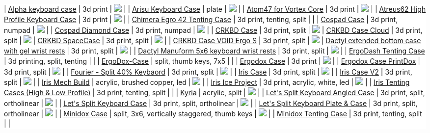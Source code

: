 | [Alpha keyboard case](https://www.myminifactory.com/object/3d-print-alpha-keyboard-case-pyrool-28-key-pcb-103767) | 3d print | <img src="https://cdn.myminifactory.com/assets/object-assets/5db6033fc6df3/images/720X720-cases.jpg" width="200px" /> |
| [Arisu Keyboard Case](https://github.com/FateNozomi/arisu-case) | plate | <img src="https://camo.githubusercontent.com/52126fe22185eb48a922b8f7a2a2726cb2f19226/68747470733a2f2f692e696d6775722e636f6d2f6b6e74353138452e6a7067" width="200px" /> |
| [Atom47 for Vortex Core](https://github.com/evyd13/atom47) | 3d print | <img src="https://i.imgur.com/uUfzeCa.png" width="200px" /> |
| [Atreus62 High Profile Keyboard Case](https://www.thingiverse.com/thing:3246981) | 3d print | <img src="https://cdn.thingiverse.com/renders/e5/f1/48/84/33/5c363031158a92007b63b0468cea95c6_preview_featured.jpg" width="200px" /> |
| [Chimera Egro 42 Tenting Case](https://github.com/wizarddata/Chimera-Egro-42-Case) | 3d print, tenting, split |  |
| [Cospad Case](https://www.thingiverse.com/thing:3233852) | 3d print, numpad | <img src="https://cdn.thingiverse.com/renders/23/ce/51/e6/60/c529ac4f1f85fb603e729532d6a4e3a5_preview_featured.jpg" width="200px" /> |
| [Cospad Diamond Case](https://www.thingiverse.com/thing:3389713) | 3d print, numpad | <img src="https://cdn.thingiverse.com/renders/85/59/4f/c2/34/05af4ff61e5c7829934b3206dd96247e_preview_featured.jpg" width="200px" /> |
| [CRKBD Case](https://www.thingiverse.com/thing:4039133) | 3d print, split | <img src="https://cdn.thingiverse.com/assets/52/9b/1f/05/0b/featured_preview_20191211_113759.jpg" width="200px" />
| [CRKBD Case Cloud](https://www.thingiverse.com/thing:4047797) | 3d print, split | <img src="https://cdn.thingiverse.com/assets/ce/f2/81/fd/94/featured_preview_20191214_104210.jpg" width="200px" />
| [CRKBD SpaceCase](https://www.thingiverse.com/thing:4003113) | 3d print, split | <img src="https://cdn.thingiverse.com/assets/2f/3d/a8/cc/e9/featured_preview_Right.jpg" width="200px" /> |
| [CRKBD Case VOID Ergo S](https://www.thingiverse.com/thing:4628137) | 3d print, split | <img src="https://cdn.thingiverse.com/assets/82/5a/99/b6/cf/featured_preview_resized_IMG_20201005_133140.jpg" width="200px" />
| [Dactyl extended bottom case with gel wrist rests](https://www.thingiverse.com/thing:2436848) | 3d print, split | <img src="https://cdn.thingiverse.com/renders/36/ef/6d/5f/59/c7a62cce09db90af7db2c013ccf94171_preview_featured.jpg" width="200px" /> |
| [Dactyl Manuform 5x6 keyboard wrist rests](https://www.thingiverse.com/thing:2964741) | 3d print, split | <img src="https://cdn.thingiverse.com/renders/1c/ed/76/59/b5/d054143d7a52b02d6d7d55cc49839b8e_preview_featured.JPG" width="200px" /> |
| [ErgoDash Tenting Case](https://github.com/wizarddata/Ergodash-Case) | 3d printing, split, tenting | |
| [ErgoDox-Case](https://github.com/CharlesLenk/ErgoDox-Case) | split, thumb keys, 7x5 | |
| [Ergodox Case](https://www.thingiverse.com/thing:753448) | 3d print | <img src="https://cdn.thingiverse.com/renders/4e/a2/85/36/dd/TopRightCase_preview_featured.jpg" width="200px" /> |
| [Ergodox Case PrintDox](https://www.thingiverse.com/thing:2533064) | 3d print, split | <img src="https://cdn.thingiverse.com/renders/cf/a4/a1/db/34/c62c3dfe57add30ddfdd10bba6959503_preview_featured.jpg" width="200px" /> |
| [Fourier - Split 40% Keybaord](https://www.thingiverse.com/thing:3456985) | 3d print, split | <img src="https://cdn.thingiverse.com/renders/95/4a/57/83/a5/c67e7861a9923e60be38f20b33bc8989_preview_featured.jpg" width="200px" /> |
| [Iris Case](https://www.thingiverse.com/thing:3545130) | 3d print, split | <img src="https://cdn.thingiverse.com/renders/c7/49/9a/e9/85/9781426efbd02367f1796f20f4918e63_preview_featured.jpg" width="200px" /> |
| [Iris Case V2](https://www.thingiverse.com/thing:3186129) | 3d print, split | <img src="https://cdn.thingiverse.com/renders/ce/f1/6f/c4/1c/b10ee16c8aef868230d6b430237876b4_preview_featured.jpg" width="200px" /> |
| [Iris Mech Build](https://github.com/lukeg101/Iris-Mech-Build) | acrylic, brushed copper, led  | <img src="https://github.com/lukeg101/Iris-Mech-Build/raw/master/images/IMG_8335.JPG" width="200px" /> |
| [Iris Ice Project](https://github.com/rs/iris-ice) | 3d print, acrylic, white, led | <img src="https://github.com/rs/iris-ice/blob/master/img/iris-ice.jpg?raw=true" width="200px" /> |
| [Iris Tenting Cases (High & Low Profile)](https://github.com/wizarddata/Iris-Case) | 3d print, tenting, split | |
| [Kyria](https://github.com/splitkb/kyria) | acrylic, split  | <img src="https://github.com/splitkb/kyria/blob/master/High%20Profile%20Case/High%20Profile%20Case.png?raw=true" width="200px" /> |
| [Let's Split Keyboard Angled Case](https://www.thingiverse.com/thing:2626039) | 3d print, split, ortholinear | <img src="https://cdn.thingiverse.com/renders/e8/05/1a/03/99/429c22d5f6e9df54f0b98e73d0ec0a19_preview_featured.jpg" width="200px" /> |
| [Let's Split Keyboard Case](https://www.thingiverse.com/thing:2482218) | 3d print, split, ortholinear | <img src="https://cdn.thingiverse.com/renders/0f/cb/dc/ad/ac/f3ccdd27d2000e3f9255a7e3e2c48800_preview_featured.jpg" width="200px" /> |
| [Let's Split Keyboard Plate & Case](https://www.thingiverse.com/thing:2335558) | 3d print, split, ortholinear | <img src="https://cdn.thingiverse.com/renders/79/08/a0/f0/87/73727bf9538c5aa7b80ac16c14c6686b_preview_featured.jpg" width="200px" /> |
| [Minidox Case](https://github.com/dotdash32/cases/tree/master/Minidox) | split, 3x6, vertically staggered, thumb keys | <img src="https://camo.githubusercontent.com/b345769866acbd0ad76c22250941aa4ab23667e5/68747470733a2f2f692e696d6775722e636f6d2f686d6e6b56646e2e6a7067" width="200px" /> |
| [Minidox Tenting Case](https://github.com/wizarddata/Minidox-Cases) | 3d print, tenting, split |  |